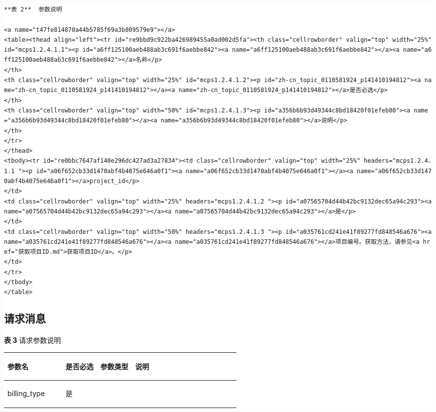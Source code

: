     **表 2**  参数说明

    <a name="t47fe814870a44b5785f69a3b809579e9"></a>
    <table><thead align="left"><tr id="re9bbd9c922ba426989455a0ad002d5fa"><th class="cellrowborder" valign="top" width="25%" id="mcps1.2.4.1.1"><p id="a6ff125100aeb488ab3c691f6aebbe842"><a name="a6ff125100aeb488ab3c691f6aebbe842"></a><a name="a6ff125100aeb488ab3c691f6aebbe842"></a>名称</p>
    </th>
    <th class="cellrowborder" valign="top" width="25%" id="mcps1.2.4.1.2"><p id="zh-cn_topic_0110581924_p141410194812"><a name="zh-cn_topic_0110581924_p141410194812"></a><a name="zh-cn_topic_0110581924_p141410194812"></a>是否必选</p>
    </th>
    <th class="cellrowborder" valign="top" width="50%" id="mcps1.2.4.1.3"><p id="a356b6b93d49344c8bd18420f01efeb80"><a name="a356b6b93d49344c8bd18420f01efeb80"></a><a name="a356b6b93d49344c8bd18420f01efeb80"></a>说明</p>
    </th>
    </tr>
    </thead>
    <tbody><tr id="re0bbc7647af140e296dc427ad3a27834"><td class="cellrowborder" valign="top" width="25%" headers="mcps1.2.4.1.1 "><p id="a06f652cb33d1470abf4b4075e646a0f1"><a name="a06f652cb33d1470abf4b4075e646a0f1"></a><a name="a06f652cb33d1470abf4b4075e646a0f1"></a>project_id</p>
    </td>
    <td class="cellrowborder" valign="top" width="25%" headers="mcps1.2.4.1.2 "><p id="a07565704d44b42bc9132dec65a94c293"><a name="a07565704d44b42bc9132dec65a94c293"></a><a name="a07565704d44b42bc9132dec65a94c293"></a>是</p>
    </td>
    <td class="cellrowborder" valign="top" width="50%" headers="mcps1.2.4.1.3 "><p id="a035761cd241e41f89277fd848546a676"><a name="a035761cd241e41f89277fd848546a676"></a><a name="a035761cd241e41f89277fd848546a676"></a>项目编号。获取方法，请参见<a href="获取项目ID.md">获取项目ID</a>。</p>
    </td>
    </tr>
    </tbody>
    </table>


## 请求消息<a name="s1a12826783b346baa5bdee496b666d24"></a>

**表 3**  请求参数说明

<a name="t352e878f834349219bc14d236769d2dc"></a>
<table><thead align="left"><tr id="re983cdf247ec452f85b2bde422b984b9"><th class="cellrowborder" valign="top" width="25%" id="mcps1.2.5.1.1"><p id="a2a61b82bf43946429e79489ebaf3ff69"><a name="a2a61b82bf43946429e79489ebaf3ff69"></a><a name="a2a61b82bf43946429e79489ebaf3ff69"></a>参数名</p>
</th>
<th class="cellrowborder" valign="top" width="15%" id="mcps1.2.5.1.2"><p id="abb89a1c172364c0581c70ff6c18f10e5"><a name="abb89a1c172364c0581c70ff6c18f10e5"></a><a name="abb89a1c172364c0581c70ff6c18f10e5"></a>是否必选</p>
</th>
<th class="cellrowborder" valign="top" width="15%" id="mcps1.2.5.1.3"><p id="zh-cn_topic_0110581924_p748325710328"><a name="zh-cn_topic_0110581924_p748325710328"></a><a name="zh-cn_topic_0110581924_p748325710328"></a>参数类型</p>
</th>
<th class="cellrowborder" valign="top" width="45%" id="mcps1.2.5.1.4"><p id="zh-cn_topic_0110581924_p216409810328"><a name="zh-cn_topic_0110581924_p216409810328"></a><a name="zh-cn_topic_0110581924_p216409810328"></a>说明</p>
</th>
</tr>
</thead>
<tbody><tr id="rf33c21d0560547b187d77d486dac3e0b"><td class="cellrowborder" valign="top" width="25%" headers="mcps1.2.5.1.1 "><p id="a83fcdfe345364ddcace3ab1b7f0ee7c4"><a name="a83fcdfe345364ddcace3ab1b7f0ee7c4"></a><a name="a83fcdfe345364ddcace3ab1b7f0ee7c4"></a>billing_type</p>
</td>
<td class="cellrowborder" valign="top" width="15%" headers="mcps1.2.5.1.2 "><p id="a2da384665ec94a12824d5456fe5f9f95"><a name="a2da384665ec94a12824d5456fe5f9f95"></a><a name="a2da384665ec94a12824d5456fe5f9f95"></a>是</p>
</td>